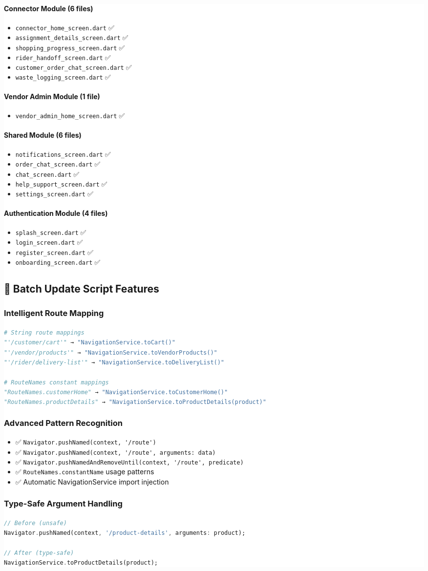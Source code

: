 #### **Connector Module** (6 files)
- `connector_home_screen.dart` ✅
- `assignment_details_screen.dart` ✅
- `shopping_progress_screen.dart` ✅
- `rider_handoff_screen.dart` ✅
- `customer_order_chat_screen.dart` ✅
- `waste_logging_screen.dart` ✅

#### **Vendor Admin Module** (1 file)
- `vendor_admin_home_screen.dart` ✅

#### **Shared Module** (6 files)
- `notifications_screen.dart` ✅
- `order_chat_screen.dart` ✅
- `chat_screen.dart` ✅
- `help_support_screen.dart` ✅
- `settings_screen.dart` ✅

#### **Authentication Module** (4 files)
- `splash_screen.dart` ✅
- `login_screen.dart` ✅
- `register_screen.dart` ✅
- `onboarding_screen.dart` ✅

## 🚀 **Batch Update Script Features**

### **Intelligent Route Mapping**
```python
# String route mappings
"'/customer/cart'" → "NavigationService.toCart()"
"'/vendor/products'" → "NavigationService.toVendorProducts()"
"'/rider/delivery-list'" → "NavigationService.toDeliveryList()"

# RouteNames constant mappings
"RouteNames.customerHome" → "NavigationService.toCustomerHome()"
"RouteNames.productDetails" → "NavigationService.toProductDetails(product)"
```

### **Advanced Pattern Recognition**
- ✅ `Navigator.pushNamed(context, '/route')`
- ✅ `Navigator.pushNamed(context, '/route', arguments: data)`  
- ✅ `Navigator.pushNamedAndRemoveUntil(context, '/route', predicate)`
- ✅ `RouteNames.constantName` usage patterns
- ✅ Automatic NavigationService import injection

### **Type-Safe Argument Handling**
```dart
// Before (unsafe)
Navigator.pushNamed(context, '/product-details', arguments: product);

// After (type-safe)
NavigationService.toProductDetails(product);
```
